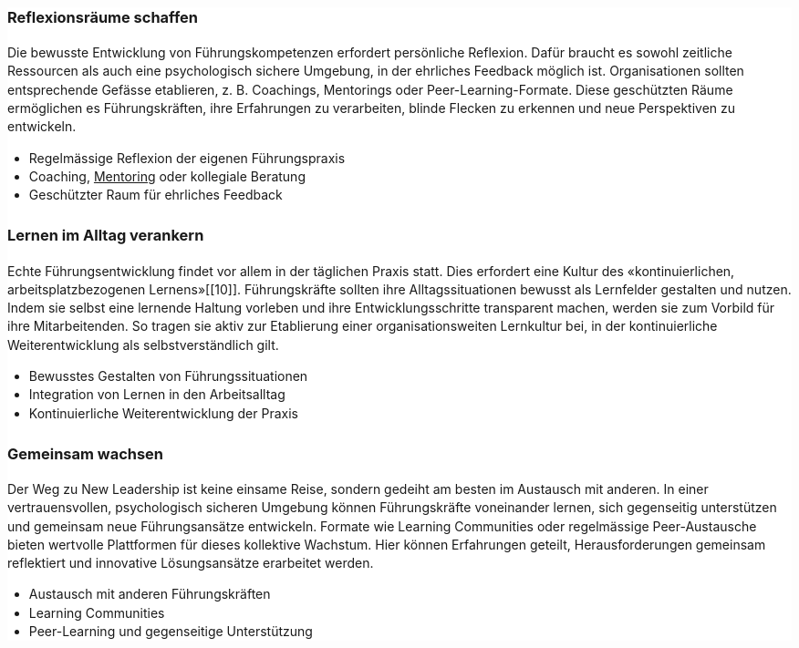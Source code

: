 ### Reflexionsräume schaffen

Die bewusste Entwicklung von Führungskompetenzen erfordert persönliche Reflexion. Dafür braucht es sowohl zeitliche Ressourcen als auch eine psychologisch sichere Umgebung, in der ehrliches Feedback möglich ist. Organisationen sollten entsprechende Gefässe etablieren, z. B. Coachings, Mentorings oder Peer-Learning-Formate. Diese geschützten Räume ermöglichen es Führungskräften, ihre Erfahrungen zu verarbeiten, blinde Flecken zu erkennen und neue Perspektiven zu entwickeln.

* Regelmässige Reflexion der eigenen Führungspraxis
* Coaching, [Mentoring](https://www.bensblog.ch/mentoring/) oder kollegiale Beratung
* Geschützter Raum für ehrliches Feedback

### Lernen im Alltag verankern

Echte Führungsentwicklung findet vor allem in der täglichen Praxis statt. Dies erfordert eine Kultur des «kontinuierlichen, arbeitsplatzbezogenen Lernens»\[[10]]. Führungskräfte sollten ihre Alltagssituationen bewusst als Lernfelder gestalten und nutzen. Indem sie selbst eine lernende Haltung vorleben und ihre Entwicklungsschritte transparent machen, werden sie zum Vorbild für ihre Mitarbeitenden. So tragen sie aktiv zur Etablierung einer organisationsweiten Lernkultur bei, in der kontinuierliche Weiterentwicklung als selbstverständlich gilt.

* Bewusstes Gestalten von Führungssituationen
* Integration von Lernen in den Arbeitsalltag
* Kontinuierliche Weiterentwicklung der Praxis

### Gemeinsam wachsen

Der Weg zu New Leadership ist keine einsame Reise, sondern gedeiht am besten im Austausch mit anderen. In einer vertrauensvollen, psychologisch sicheren Umgebung können Führungskräfte voneinander lernen, sich gegenseitig unterstützen und gemeinsam neue Führungsansätze entwickeln. Formate wie Learning Communities oder regelmässige Peer-Austausche bieten wertvolle Plattformen für dieses kollektive Wachstum. Hier können Erfahrungen geteilt, Herausforderungen gemeinsam reflektiert und innovative Lösungsansätze erarbeitet werden.

* Austausch mit anderen Führungskräften
* Learning Communities
* Peer-Learning und gegenseitige Unterstützung
